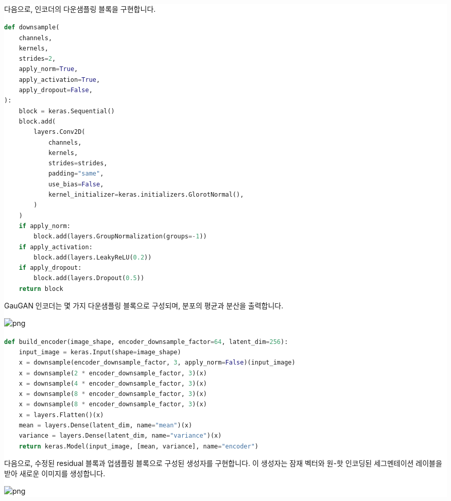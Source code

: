 다음으로, 인코더의 다운샘플링 블록을 구현합니다.

```python
def downsample(
    channels,
    kernels,
    strides=2,
    apply_norm=True,
    apply_activation=True,
    apply_dropout=False,
):
    block = keras.Sequential()
    block.add(
        layers.Conv2D(
            channels,
            kernels,
            strides=strides,
            padding="same",
            use_bias=False,
            kernel_initializer=keras.initializers.GlorotNormal(),
        )
    )
    if apply_norm:
        block.add(layers.GroupNormalization(groups=-1))
    if apply_activation:
        block.add(layers.LeakyReLU(0.2))
    if apply_dropout:
        block.add(layers.Dropout(0.5))
    return block
```

GauGAN 인코더는 몇 가지 다운샘플링 블록으로 구성되며, 분포의 평균과 분산을 출력합니다.

![png](/images/examples/generative/gaugan/JgAv1EW.png)

```python
def build_encoder(image_shape, encoder_downsample_factor=64, latent_dim=256):
    input_image = keras.Input(shape=image_shape)
    x = downsample(encoder_downsample_factor, 3, apply_norm=False)(input_image)
    x = downsample(2 * encoder_downsample_factor, 3)(x)
    x = downsample(4 * encoder_downsample_factor, 3)(x)
    x = downsample(8 * encoder_downsample_factor, 3)(x)
    x = downsample(8 * encoder_downsample_factor, 3)(x)
    x = layers.Flatten()(x)
    mean = layers.Dense(latent_dim, name="mean")(x)
    variance = layers.Dense(latent_dim, name="variance")(x)
    return keras.Model(input_image, [mean, variance], name="encoder")
```

다음으로, 수정된 residual 블록과 업샘플링 블록으로 구성된 생성자를 구현합니다.
이 생성자는 잠재 벡터와 원-핫 인코딩된 세그멘테이션 레이블을 받아 새로운 이미지를 생성합니다.

![png](/images/examples/generative/gaugan/9iP1TsB.png)
